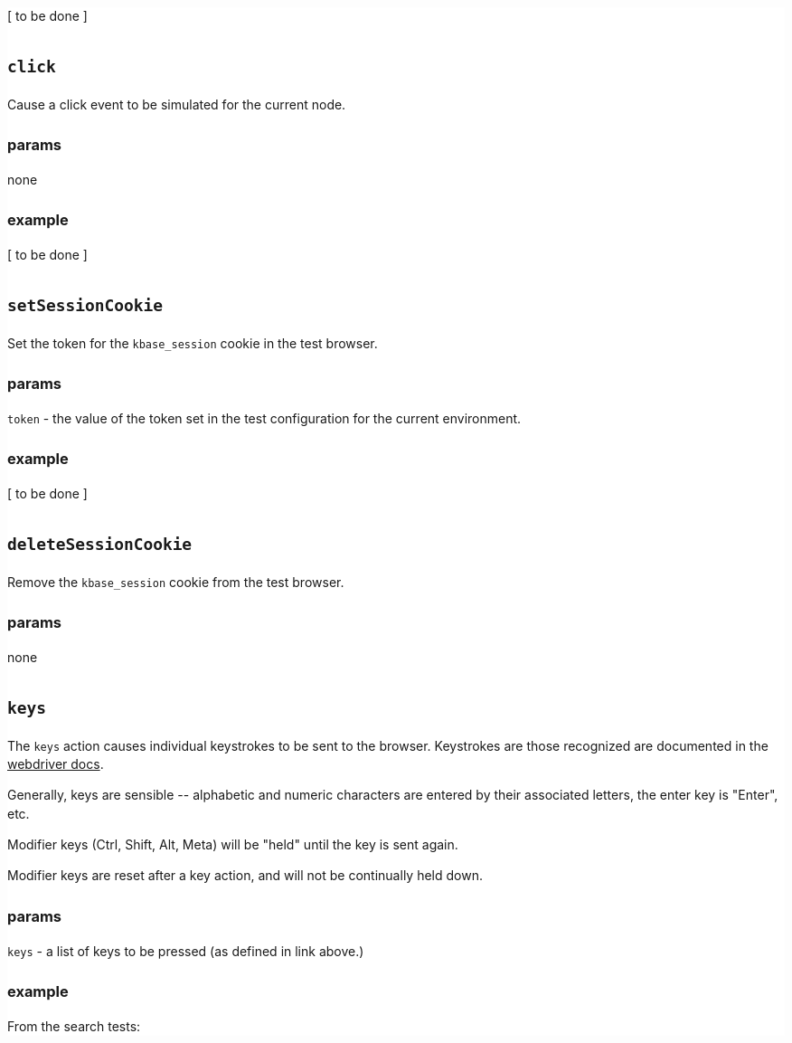 [ to be done ]

## `click`

Cause a click event to be simulated for the current node.

### params

none

### example  

[ to be done ]

## `setSessionCookie`

Set the token for the `kbase_session` cookie in the test browser.

### params

`token` - the value of the token set in the test configuration for the current environment.

### example  

[ to be done ]

## `deleteSessionCookie`

Remove the `kbase_session` cookie from the test browser.

### params

none

## `keys`

The `keys` action causes individual keystrokes to be sent to the browser. Keystrokes are those recognized are documented in the [webdriver docs](https://w3c.github.io/webdriver/#keyboard-actions).

Generally, keys are sensible -- alphabetic and numeric characters are entered by their associated letters, the enter key is "Enter", etc.

Modifier keys (Ctrl, Shift, Alt, Meta) will be "held" until the key is sent again.

Modifier keys are reset after a key action, and will not be continually held down.

### params

`keys` - a list of keys to be pressed (as defined in link above.)

### example

From the search tests:
